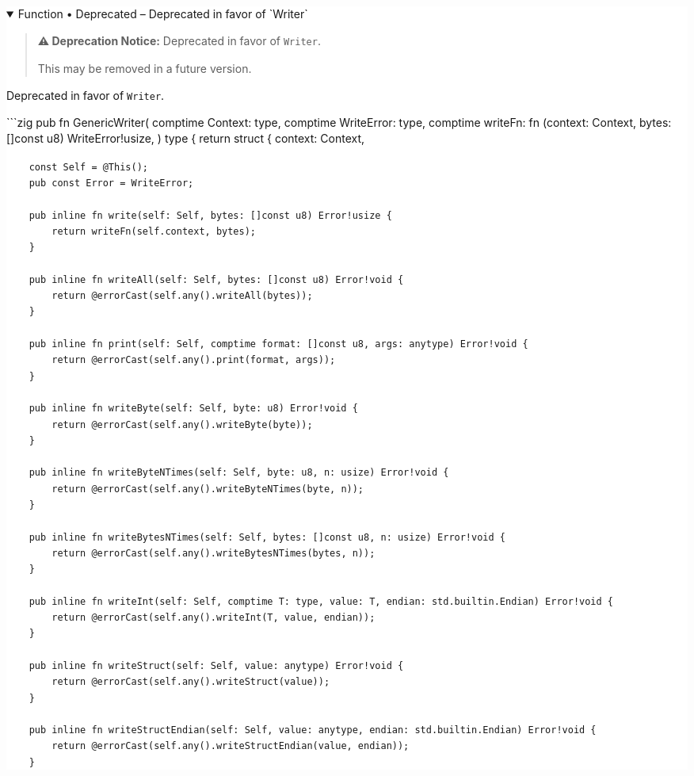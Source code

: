 <details class="declaration-card" open>
<summary>Function • Deprecated – Deprecated in favor of `Writer`</summary>

> **⚠️ Deprecation Notice:** Deprecated in favor of `Writer`.
>
> This may be removed in a future version.

Deprecated in favor of `Writer`.

\`\`\`zig
pub fn GenericWriter(
    comptime Context: type,
    comptime WriteError: type,
    comptime writeFn: fn (context: Context, bytes: []const u8) WriteError!usize,
) type {
    return struct {
        context: Context,

        const Self = @This();
        pub const Error = WriteError;

        pub inline fn write(self: Self, bytes: []const u8) Error!usize {
            return writeFn(self.context, bytes);
        }

        pub inline fn writeAll(self: Self, bytes: []const u8) Error!void {
            return @errorCast(self.any().writeAll(bytes));
        }

        pub inline fn print(self: Self, comptime format: []const u8, args: anytype) Error!void {
            return @errorCast(self.any().print(format, args));
        }

        pub inline fn writeByte(self: Self, byte: u8) Error!void {
            return @errorCast(self.any().writeByte(byte));
        }

        pub inline fn writeByteNTimes(self: Self, byte: u8, n: usize) Error!void {
            return @errorCast(self.any().writeByteNTimes(byte, n));
        }

        pub inline fn writeBytesNTimes(self: Self, bytes: []const u8, n: usize) Error!void {
            return @errorCast(self.any().writeBytesNTimes(bytes, n));
        }

        pub inline fn writeInt(self: Self, comptime T: type, value: T, endian: std.builtin.Endian) Error!void {
            return @errorCast(self.any().writeInt(T, value, endian));
        }

        pub inline fn writeStruct(self: Self, value: anytype) Error!void {
            return @errorCast(self.any().writeStruct(value));
        }

        pub inline fn writeStructEndian(self: Self, value: anytype, endian: std.builtin.Endian) Error!void {
            return @errorCast(self.any().writeStructEndian(value, endian));
        }
